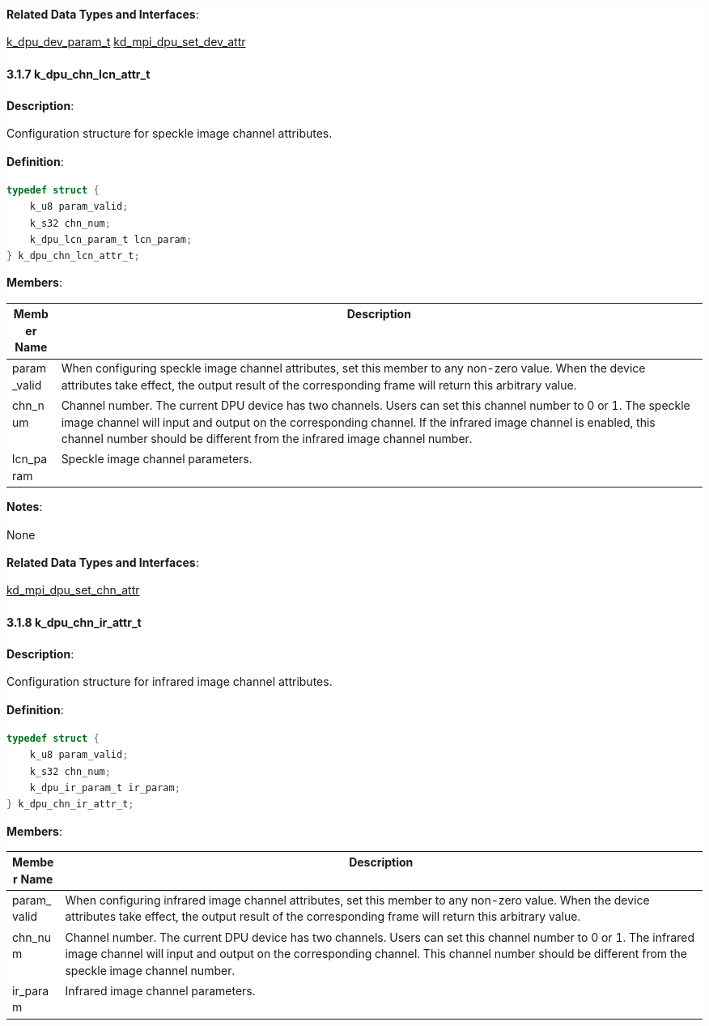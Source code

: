 **Related Data Types and Interfaces**:

[k_dpu_dev_param_t](#312-k_dpu_dev_param_t)
[kd_mpi_dpu_set_dev_attr](#214-kd_mpi_dpu_set_dev_attr)

#### 3.1.7 k_dpu_chn_lcn_attr_t

**Description**:

Configuration structure for speckle image channel attributes.

**Definition**:

```c
typedef struct {
    k_u8 param_valid;
    k_s32 chn_num;
    k_dpu_lcn_param_t lcn_param;
} k_dpu_chn_lcn_attr_t;
```

**Members**:

| Member Name    | Description                                                                                         |
|----------------|-----------------------------------------------------------------------------------------------------|
| param_valid    | When configuring speckle image channel attributes, set this member to any non-zero value. When the device attributes take effect, the output result of the corresponding frame will return this arbitrary value. |
| chn_num        | Channel number. The current DPU device has two channels. Users can set this channel number to 0 or 1. The speckle image channel will input and output on the corresponding channel. If the infrared image channel is enabled, this channel number should be different from the infrared image channel number. |
| lcn_param      | Speckle image channel parameters.                                                                   |

**Notes**:

None

**Related Data Types and Interfaces**:

[kd_mpi_dpu_set_chn_attr](#2110-kd_mpi_dpu_set_chn_attr)

#### 3.1.8 k_dpu_chn_ir_attr_t

**Description**:

Configuration structure for infrared image channel attributes.

**Definition**:

```c
typedef struct {
    k_u8 param_valid;
    k_s32 chn_num;
    k_dpu_ir_param_t ir_param;
} k_dpu_chn_ir_attr_t;
```

**Members**:

| Member Name    | Description                                                                                       |
|----------------|---------------------------------------------------------------------------------------------------|
| param_valid    | When configuring infrared image channel attributes, set this member to any non-zero value. When the device attributes take effect, the output result of the corresponding frame will return this arbitrary value. |
| chn_num        | Channel number. The current DPU device has two channels. Users can set this channel number to 0 or 1. The infrared image channel will input and output on the corresponding channel. This channel number should be different from the speckle image channel number. |
| ir_param       | Infrared image channel parameters.                                                                |
